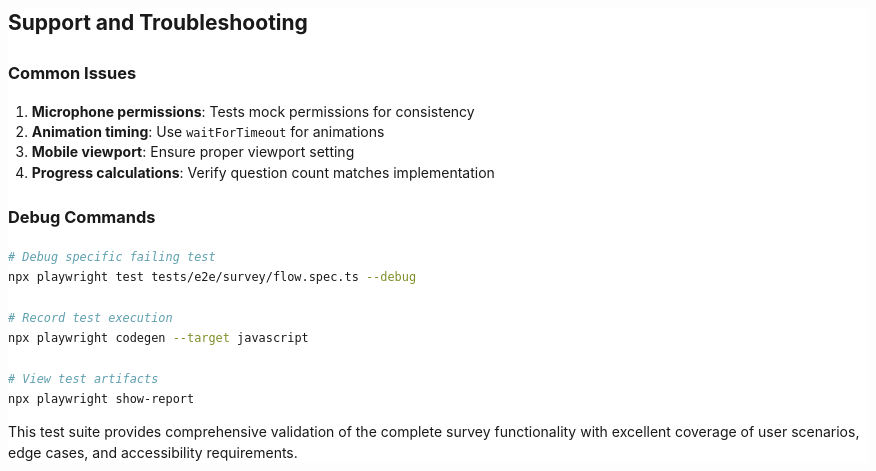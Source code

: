## Support and Troubleshooting

### Common Issues
1. **Microphone permissions**: Tests mock permissions for consistency
2. **Animation timing**: Use `waitForTimeout` for animations
3. **Mobile viewport**: Ensure proper viewport setting
4. **Progress calculations**: Verify question count matches implementation

### Debug Commands
```bash
# Debug specific failing test
npx playwright test tests/e2e/survey/flow.spec.ts --debug

# Record test execution
npx playwright codegen --target javascript

# View test artifacts
npx playwright show-report
```

This test suite provides comprehensive validation of the complete survey functionality with excellent coverage of user scenarios, edge cases, and accessibility requirements.